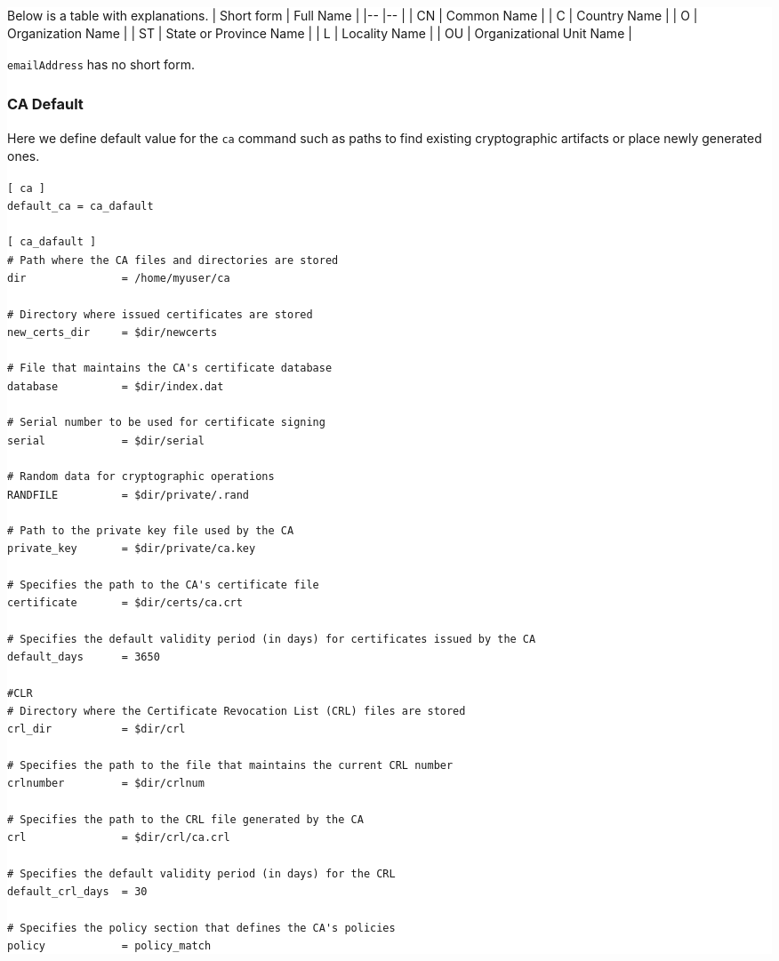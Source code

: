 Below is a table with explanations.
| Short form | Full Name        |
|--  |--                        |
| CN | Common Name              |
| C  | Country Name             |
| O  | Organization Name        |
| ST | State or Province Name   |
| L  | Locality Name            |
| OU | Organizational Unit Name |

`emailAddress` has no short form.

### CA Default  <a name="chap5sub3"></a>

Here we define default value for the `ca` command
such as paths to find existing cryptographic artifacts or place newly generated ones.

```
[ ca ]
default_ca = ca_dafault

[ ca_dafault ]
# Path where the CA files and directories are stored
dir               = /home/myuser/ca

# Directory where issued certificates are stored
new_certs_dir     = $dir/newcerts

# File that maintains the CA's certificate database
database          = $dir/index.dat

# Serial number to be used for certificate signing
serial            = $dir/serial

# Random data for cryptographic operations
RANDFILE          = $dir/private/.rand

# Path to the private key file used by the CA
private_key       = $dir/private/ca.key

# Specifies the path to the CA's certificate file
certificate       = $dir/certs/ca.crt

# Specifies the default validity period (in days) for certificates issued by the CA
default_days      = 3650

#CLR
# Directory where the Certificate Revocation List (CRL) files are stored
crl_dir           = $dir/crl

# Specifies the path to the file that maintains the current CRL number
crlnumber         = $dir/crlnum

# Specifies the path to the CRL file generated by the CA
crl               = $dir/crl/ca.crl

# Specifies the default validity period (in days) for the CRL
default_crl_days  = 30

# Specifies the policy section that defines the CA's policies
policy            = policy_match
```